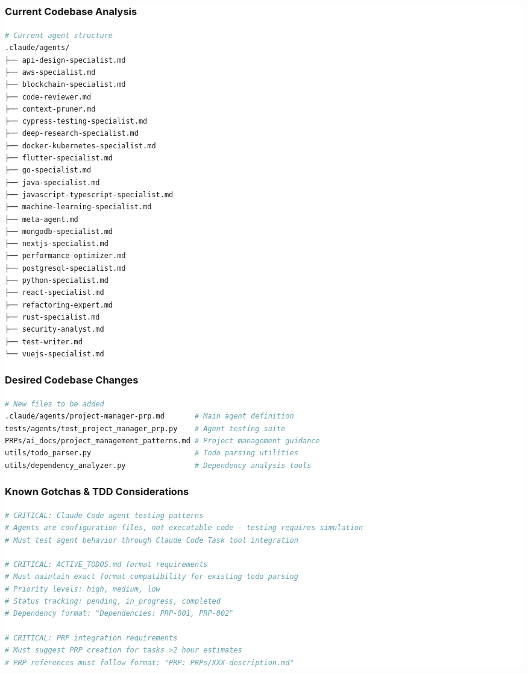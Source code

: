 ### Current Codebase Analysis

```bash
# Current agent structure
.claude/agents/
├── api-design-specialist.md
├── aws-specialist.md
├── blockchain-specialist.md
├── code-reviewer.md
├── context-pruner.md
├── cypress-testing-specialist.md
├── deep-research-specialist.md
├── docker-kubernetes-specialist.md
├── flutter-specialist.md
├── go-specialist.md
├── java-specialist.md
├── javascript-typescript-specialist.md
├── machine-learning-specialist.md
├── meta-agent.md
├── mongodb-specialist.md
├── nextjs-specialist.md
├── performance-optimizer.md
├── postgresql-specialist.md
├── python-specialist.md
├── react-specialist.md
├── refactoring-expert.md
├── rust-specialist.md
├── security-analyst.md
├── test-writer.md
└── vuejs-specialist.md
```

### Desired Codebase Changes

```bash
# New files to be added
.claude/agents/project-manager-prp.md       # Main agent definition
tests/agents/test_project_manager_prp.py    # Agent testing suite
PRPs/ai_docs/project_management_patterns.md # Project management guidance
utils/todo_parser.py                        # Todo parsing utilities
utils/dependency_analyzer.py                # Dependency analysis tools
```

### Known Gotchas & TDD Considerations

```python
# CRITICAL: Claude Code agent testing patterns
# Agents are configuration files, not executable code - testing requires simulation
# Must test agent behavior through Claude Code Task tool integration

# CRITICAL: ACTIVE_TODOS.md format requirements
# Must maintain exact format compatibility for existing todo parsing
# Priority levels: high, medium, low
# Status tracking: pending, in_progress, completed
# Dependency format: "Dependencies: PRP-001, PRP-002"

# CRITICAL: PRP integration requirements  
# Must suggest PRP creation for tasks >2 hour estimates
# PRP references must follow format: "PRP: PRPs/XXX-description.md"
```
